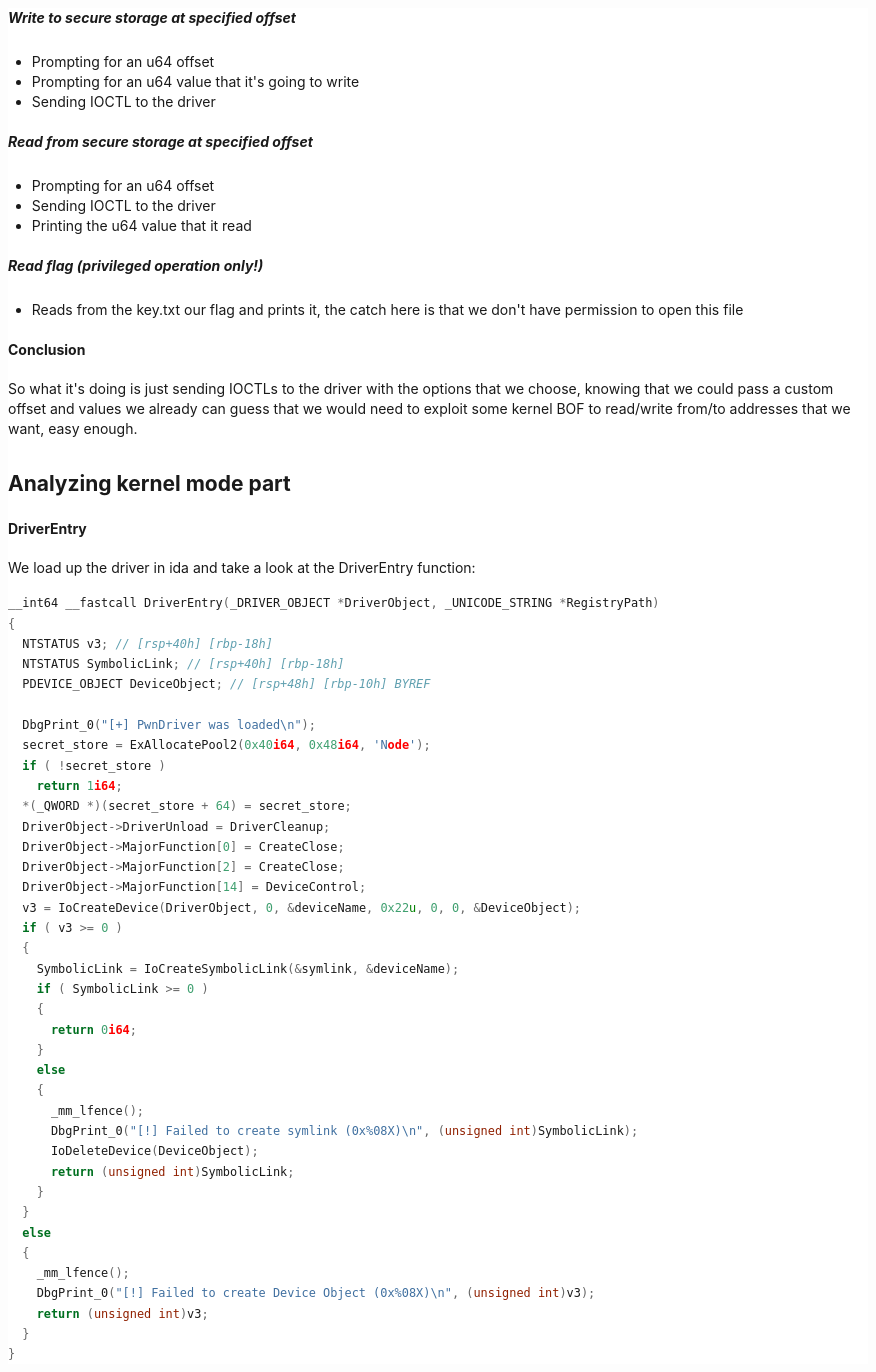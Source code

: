 ##### Write to secure storage at specified offset
* Prompting for an u64 offset
* Prompting for an u64 value that it's going to write
* Sending IOCTL to the driver

##### Read from secure storage at specified offset
* Prompting for an u64 offset
* Sending IOCTL to the driver
* Printing the u64 value that it read

##### Read flag (privileged operation only!)
* Reads from the key.txt our flag and prints it, the catch here is that we don't have permission to open this file

#### Conclusion
So what it's doing is just sending IOCTLs to the driver with the options that we choose, knowing that we could pass a custom offset and values we already can guess that we would need to exploit some kernel BOF to read/write from/to addresses that we want, easy enough.

## Analyzing kernel mode part

#### DriverEntry

We load up the driver in ida and take a look at the DriverEntry function:

```cpp
__int64 __fastcall DriverEntry(_DRIVER_OBJECT *DriverObject, _UNICODE_STRING *RegistryPath)
{
  NTSTATUS v3; // [rsp+40h] [rbp-18h]
  NTSTATUS SymbolicLink; // [rsp+40h] [rbp-18h]
  PDEVICE_OBJECT DeviceObject; // [rsp+48h] [rbp-10h] BYREF

  DbgPrint_0("[+] PwnDriver was loaded\n");
  secret_store = ExAllocatePool2(0x40i64, 0x48i64, 'Node');
  if ( !secret_store )
    return 1i64;
  *(_QWORD *)(secret_store + 64) = secret_store;
  DriverObject->DriverUnload = DriverCleanup;
  DriverObject->MajorFunction[0] = CreateClose;
  DriverObject->MajorFunction[2] = CreateClose;
  DriverObject->MajorFunction[14] = DeviceControl;
  v3 = IoCreateDevice(DriverObject, 0, &deviceName, 0x22u, 0, 0, &DeviceObject);
  if ( v3 >= 0 )
  {
    SymbolicLink = IoCreateSymbolicLink(&symlink, &deviceName);
    if ( SymbolicLink >= 0 )
    {
      return 0i64;
    }
    else
    {
      _mm_lfence();
      DbgPrint_0("[!] Failed to create symlink (0x%08X)\n", (unsigned int)SymbolicLink);
      IoDeleteDevice(DeviceObject);
      return (unsigned int)SymbolicLink;
    }
  }
  else
  {
    _mm_lfence();
    DbgPrint_0("[!] Failed to create Device Object (0x%08X)\n", (unsigned int)v3);
    return (unsigned int)v3;
  }
}
```